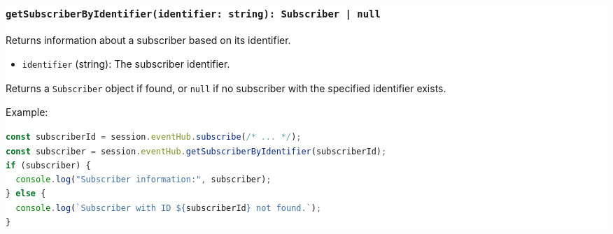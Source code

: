 ### `getSubscriberByIdentifier(identifier: string): Subscriber | null`

Returns information about a subscriber based on its identifier.

- `identifier` (string): The subscriber identifier.

Returns a `Subscriber` object if found, or `null` if no subscriber with the specified identifier exists.

Example:

```javascript
const subscriberId = session.eventHub.subscribe(/* ... */);
const subscriber = session.eventHub.getSubscriberByIdentifier(subscriberId);
if (subscriber) {
  console.log("Subscriber information:", subscriber);
} else {
  console.log(`Subscriber with ID ${subscriberId} not found.`);
}
```